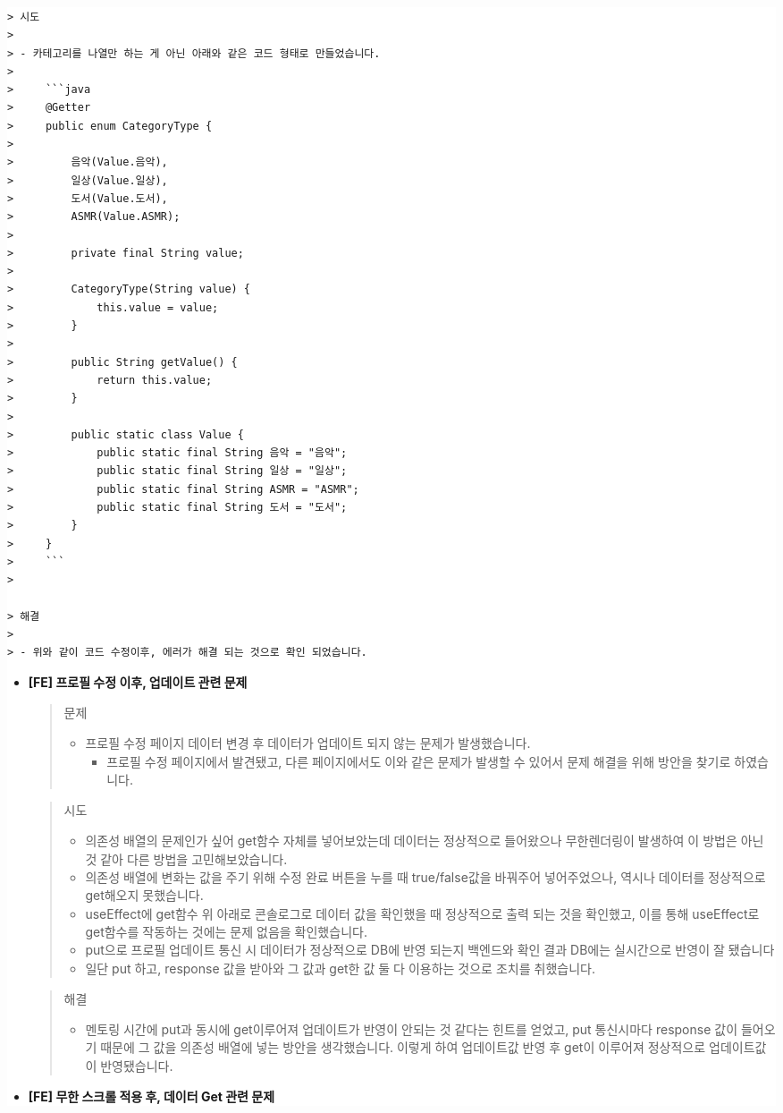     > 시도
    > 
    > - 카테고리를 나열만 하는 게 아닌 아래와 같은 코드 형태로 만들었습니다.
    >     
    >     ```java
    >     @Getter
    >     public enum CategoryType {
    >     
    >         음악(Value.음악),
    >         일상(Value.일상),
    >         도서(Value.도서),
    >         ASMR(Value.ASMR);
    >     
    >         private final String value;
    >     
    >         CategoryType(String value) {
    >             this.value = value;
    >         }
    >     
    >         public String getValue() {
    >             return this.value;
    >         }
    >     
    >         public static class Value {
    >             public static final String 음악 = "음악";
    >             public static final String 일상 = "일상";
    >             public static final String ASMR = "ASMR";
    >             public static final String 도서 = "도서";
    >         }
    >     }
    >     ```
    >     
    
    > 해결
    > 
    > - 위와 같이 코드 수정이후, 에러가 해결 되는 것으로 확인 되었습니다.
- **[FE] 프로필 수정 이후, 업데이트 관련 문제**
    
    > 문제
    > 
    > - 프로필 수정 페이지 데이터 변경 후 데이터가 업데이트 되지 않는 문제가 발생했습니다.
    >     - 프로필 수정 페이지에서 발견됐고, 다른 페이지에서도 이와 같은 문제가 발생할 수 있어서 문제 해결을 위해 방안을 찾기로 하였습니다.
    
    > 시도
    > 
    > - 의존성 배열의 문제인가 싶어 get함수 자체를 넣어보았는데 데이터는 정상적으로 들어왔으나 무한렌더링이 발생하여 이 방법은 아닌 것 같아 다른 방법을 고민해보았습니다.
    > - 의존성 배열에 변화는 값을 주기 위해 수정 완료 버튼을 누를 때 true/false값을 바꿔주어 넣어주었으나, 역시나 데이터를 정상적으로 get해오지 못했습니다.
    > - useEffect에 get함수 위 아래로 콘솔로그로 데이터 값을 확인했을 때 정상적으로 출력 되는 것을 확인했고, 이를 통해 useEffect로 get함수를 작동하는 것에는 문제 없음을 확인했습니다.
    > - put으로 프로필 업데이트 통신 시 데이터가 정상적으로 DB에 반영 되는지 백엔드와 확인 결과 DB에는 실시간으로 반영이 잘 됐습니다
    > - 일단 put 하고, response 값을 받아와 그 값과 get한 값 둘 다 이용하는 것으로 조치를 취했습니다.
    
    > 해결
    > 
    > - 멘토링 시간에 put과 동시에 get이루어져 업데이트가 반영이 안되는 것 같다는 힌트를 얻었고, put 통신시마다 response 값이 들어오기 때문에 그 값을 의존성 배열에 넣는 방안을 생각했습니다. 이렇게 하여 업데이트값 반영 후 get이 이루어져 정상적으로 업데이트값이 반영됐습니다.
- **[FE] 무한 스크롤 적용 후, 데이터 Get 관련 문제**
    